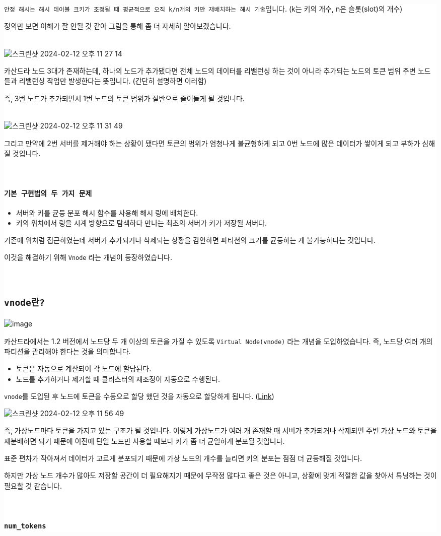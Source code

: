 `안정 해시는 해시 테이블 크키가 조정될 때 평균적으로 오직 k/n개의 키만 재배치하는 해시 기술`입니다. (k는 키의 개수, n은 슬롯(slot)의 개수)

정의만 보면 이해가 잘 안될 것 같아 그림을 통해 좀 더 자세히 알아보겠습니다.

<br> 

<img width="948" alt="스크린샷 2024-02-12 오후 11 27 14" src="https://github.com/wjdrbs96/Today-I-Learn/assets/45676906/a35e4e09-6d1e-41fc-915e-64446a58b299">

카산드라 노드 3대가 존재하는데, 하나의 노드가 추가됐다면 전체 노드의 데이터를 리밸런싱 하는 것이 아니라 추가되는 노드의 토큰 범위 주변 노드들과 리밸런싱 작업만 발생한다는 뜻입니다. (간단히 설명하면 이러함)

즉, 3번 노드가 추가되면서 1번 노드의 토큰 범위가 절반으로 줄어들게 될 것입니다. 

<br>

<img width="611" alt="스크린샷 2024-02-12 오후 11 31 49" src="https://github.com/wjdrbs96/Today-I-Learn/assets/45676906/40cc3272-fe66-4198-9635-4a38b8b67ea8">

그리고 만약에 2번 서버를 제거해야 하는 상황이 됐다면 토큰의 범위가 엄청나게 불균형하게 되고 0번 노드에 많은 데이터가 쌓이게 되고 부하가 심해질 것입니다.

<br>

### `기본 구현법의 두 가지 문제`

- 서버와 키를 균등 분포 해시 함수를 사용해 해시 링에 배치한다.
- 키의 위치에서 링을 시계 방향으로 탐색하다 만나는 최초의 서버가 키가 저장될 서버다.

기존에 위처럼 접근하였는데 서버가 추가되거나 삭제되는 상황을 감안하면 파티션의 크기를 균등하는 게 불가능하다는 것입니다.

이것을 해결하기 위해 `Vnode` 라는 개념이 등장하였습니다.

<br>

## `vnode란?`

![image](https://github.com/wjdrbs96/Today-I-Learn/assets/45676906/79fb5846-dfcd-4964-b38c-94b34659a967)

카산드라에서는 1.2 버전에서 노드당 두 개 이상의 토큰을 가질 수 있도록 `Virtual Node(vnode)` 라는 개념을 도입하였습니다. 즉, 노드당 여러 개의 파티션을 관리해야 한다는 것을 의미합니다.

- 토큰은 자동으로 계산되어 각 노드에 할당된다.
- 노드를 추가하거나 제거할 때 클러스터의 재조정이 자동으로 수행된다.

`vnode`를 도입된 후 노드에 토큰을 수동으로 할당 했던 것을 자동으로 할당하게 됩니다. ([Link](https://docs.datastax.com/en/cassandra-oss/3.0/cassandra/architecture/archDataDistributeVnodesUsing.html))

<img width="780" alt="스크린샷 2024-02-12 오후 11 56 49" src="https://github.com/wjdrbs96/Today-I-Learn/assets/45676906/c70f855c-5c71-4adc-8932-fe8b4ac1b65d">

즉, 가상노드마다 토큰을 가지고 있는 구조가 될 것입니다. 이렇게 가상노드가 여러 개 존재할 때 서버가 추가되거나 삭제되면 주변 가상 노드와 토큰을 재분배하면 되기 때문에 이전에 단일 노드만 사용할 때보다 키가 좀 더 균일하게 분포될 것입니다.

표준 편차가 작아져서 데이터가 고르게 분포되기 때문에 가상 노드의 개수를 늘리면 키의 분포는 점점 더 균등해질 것입니다.

하지만 가상 노드 개수가 많아도 저장할 공간이 더 필요해지기 때문에 무작정 많다고 좋은 것은 아니고, 상황에 맞게 적절한 값을 찾아서 튜닝하는 것이 필요할 것 같습니다.

<br>

### `num_tokens`
